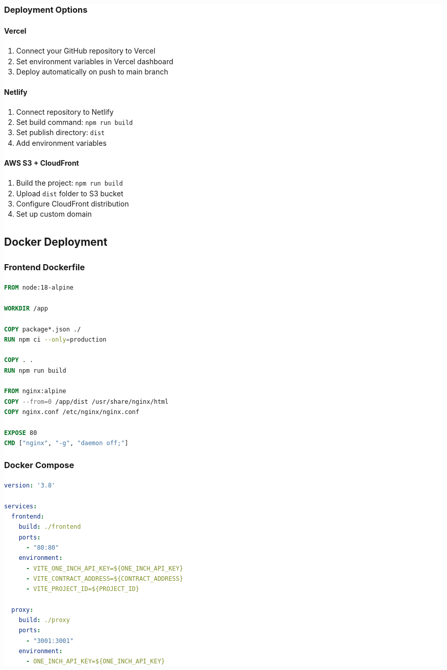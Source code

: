 ### Deployment Options

#### Vercel
1. Connect your GitHub repository to Vercel
2. Set environment variables in Vercel dashboard
3. Deploy automatically on push to main branch

#### Netlify
1. Connect repository to Netlify
2. Set build command: `npm run build`
3. Set publish directory: `dist`
4. Add environment variables

#### AWS S3 + CloudFront
1. Build the project: `npm run build`
2. Upload `dist` folder to S3 bucket
3. Configure CloudFront distribution
4. Set up custom domain

## Docker Deployment

### Frontend Dockerfile

```dockerfile
FROM node:18-alpine

WORKDIR /app

COPY package*.json ./
RUN npm ci --only=production

COPY . .
RUN npm run build

FROM nginx:alpine
COPY --from=0 /app/dist /usr/share/nginx/html
COPY nginx.conf /etc/nginx/nginx.conf

EXPOSE 80
CMD ["nginx", "-g", "daemon off;"]
```

### Docker Compose

```yaml
version: '3.8'

services:
  frontend:
    build: ./frontend
    ports:
      - "80:80"
    environment:
      - VITE_ONE_INCH_API_KEY=${ONE_INCH_API_KEY}
      - VITE_CONTRACT_ADDRESS=${CONTRACT_ADDRESS}
      - VITE_PROJECT_ID=${PROJECT_ID}

  proxy:
    build: ./proxy
    ports:
      - "3001:3001"
    environment:
      - ONE_INCH_API_KEY=${ONE_INCH_API_KEY}
```